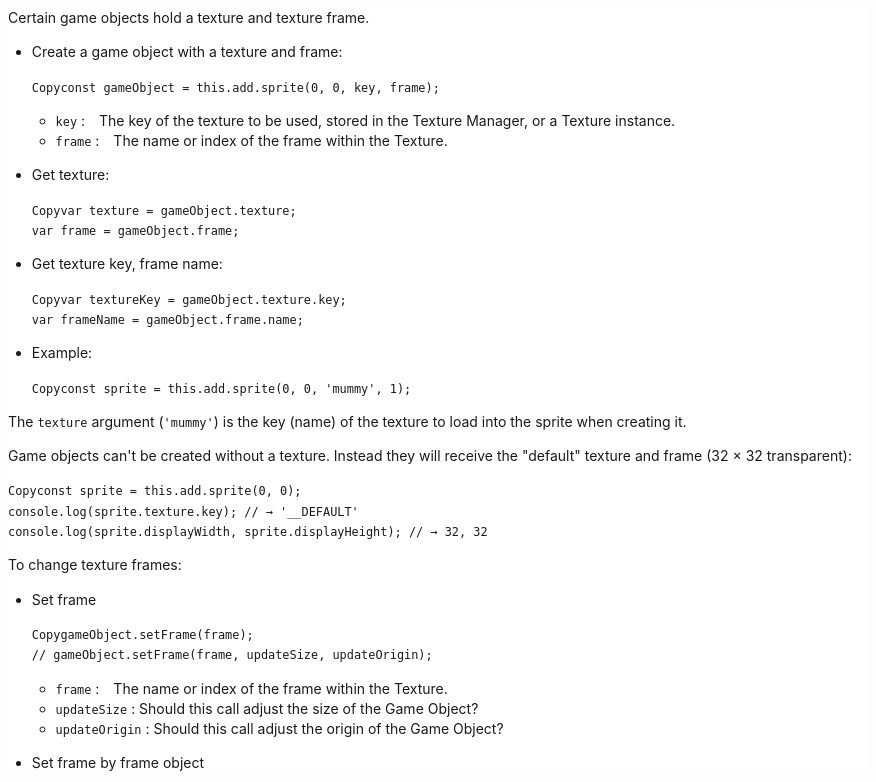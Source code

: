 Certain game objects hold a texture and texture frame.

* Create a game object with a texture and frame:

  ```
  Copyconst gameObject = this.add.sprite(0, 0, key, frame);

  ```

  + `key` :　The key of the texture to be used, stored in the Texture Manager, or a Texture instance.
  + `frame` :　The name or index of the frame within the Texture.
* Get texture:

  ```
  Copyvar texture = gameObject.texture;
  var frame = gameObject.frame;

  ```
* Get texture key, frame name:

  ```
  Copyvar textureKey = gameObject.texture.key;
  var frameName = gameObject.frame.name;

  ```
* Example:

  ```
  Copyconst sprite = this.add.sprite(0, 0, 'mummy', 1);

  ```

The `texture` argument (`'mummy'`) is the key (name) of the texture to load into the sprite when creating it.

Game objects can't be created without a texture. Instead they will receive the "default" texture and frame (32 × 32 transparent):

```
Copyconst sprite = this.add.sprite(0, 0);
console.log(sprite.texture.key); // → '__DEFAULT'
console.log(sprite.displayWidth, sprite.displayHeight); // → 32, 32

```

To change texture frames:

* Set frame

  ```
  CopygameObject.setFrame(frame);
  // gameObject.setFrame(frame, updateSize, updateOrigin);

  ```

  + `frame` :　The name or index of the frame within the Texture.
  + `updateSize` : Should this call adjust the size of the Game Object?
  + `updateOrigin` : Should this call adjust the origin of the Game Object?
* Set frame by frame object
